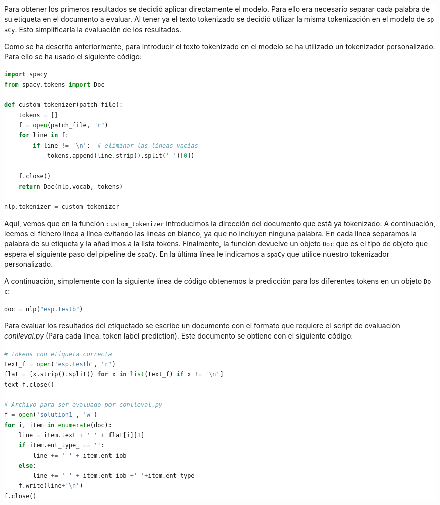 Para obtener los primeros resultados se decidió aplicar directamente el modelo. Para ello era necesario separar cada palabra de su etiqueta en el documento a evaluar. Al tener ya el texto tokenizado se decidió utilizar la misma tokenización en el modelo de `spaCy`. Esto simplificaría la evaluación de los resultados.

Como se ha descrito anteriormente, para introducir el texto tokenizado en el modelo se ha utilizado un tokenizador personalizado. Para ello se ha usado el siguiente código:

```python
import spacy
from spacy.tokens import Doc

def custom_tokenizer(patch_file):
    tokens = []
    f = open(patch_file, "r")
    for line in f:
        if line != '\n':  # eliminar las líneas vacías
            tokens.append(line.strip().split(' ')[0])

    f.close()
    return Doc(nlp.vocab, tokens)

nlp.tokenizer = custom_tokenizer
```

Aquí, vemos que en la función `custom_tokenizer` introducimos la dirección del documento que está ya tokenizado. A continuación, leemos el fichero línea a línea evitando las líneas en blanco, ya que no incluyen ninguna palabra. En cada línea separamos la palabra de su etiqueta y la añadimos a la lista tokens. Finalmente, la función devuelve un objeto `Doc` que es el tipo de objeto que espera el siguiente paso del pipeline de `spaCy`. En la última línea le indicamos a `spaCy` que utilice nuestro tokenizador personalizado.

A continuación, simplemente con la siguiente línea de código obtenemos la predicción para los diferentes tokens en un objeto `Doc`:

```python
doc = nlp("esp.testb")
```

Para evaluar los resultados del etiquetado se escribe un documento con el formato que requiere el script de evaluación *conlleval.py* (Para cada línea: token label prediction). Este documento se obtiene con el siguiente código:

```python
# tokens con etiqueta correcta
text_f = open('esp.testb', 'r')
flat = [x.strip().split() for x in list(text_f) if x != '\n']
text_f.close()

# Archivo para ser evaluado por conlleval.py
f = open('solution1', 'w')
for i, item in enumerate(doc):
    line = item.text + ' ' + flat[i][1]
    if item.ent_type_ == '':
        line += ' ' + item.ent_iob_
    else:
        line += ' ' + item.ent_iob_+'-'+item.ent_type_
    f.write(line+'\n')
f.close()
```
